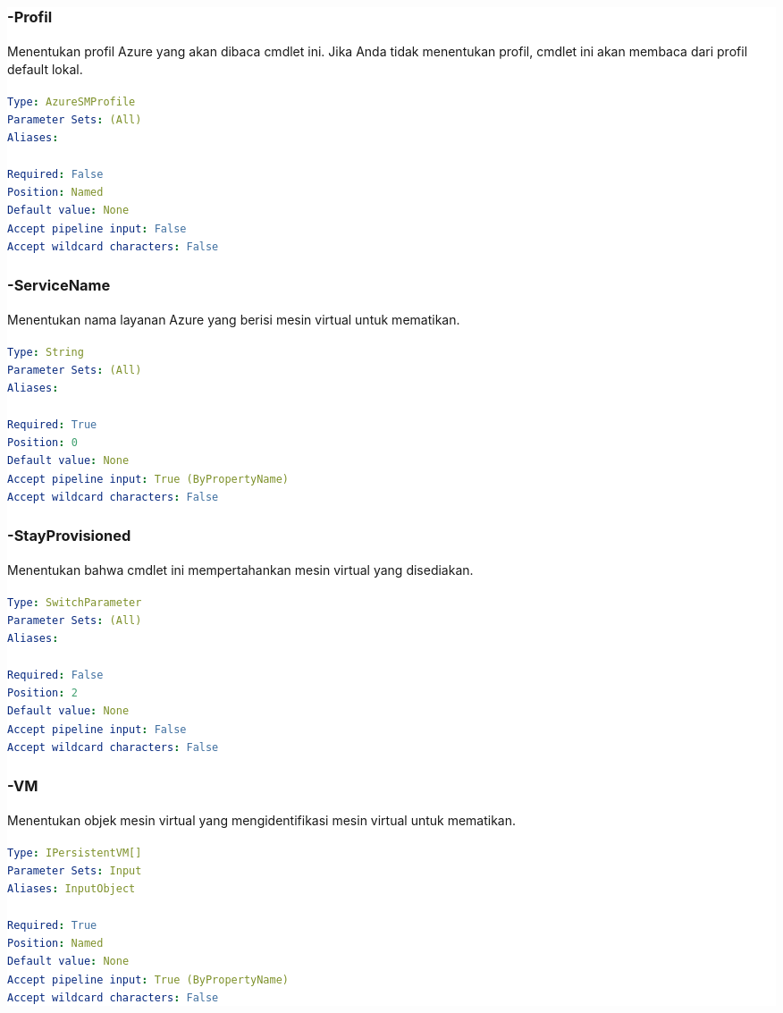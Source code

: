 ### -Profil
Menentukan profil Azure yang akan dibaca cmdlet ini.
Jika Anda tidak menentukan profil, cmdlet ini akan membaca dari profil default lokal.

```yaml
Type: AzureSMProfile
Parameter Sets: (All)
Aliases: 

Required: False
Position: Named
Default value: None
Accept pipeline input: False
Accept wildcard characters: False
```

### -ServiceName
Menentukan nama layanan Azure yang berisi mesin virtual untuk mematikan.

```yaml
Type: String
Parameter Sets: (All)
Aliases: 

Required: True
Position: 0
Default value: None
Accept pipeline input: True (ByPropertyName)
Accept wildcard characters: False
```

### -StayProvisioned
Menentukan bahwa cmdlet ini mempertahankan mesin virtual yang disediakan.

```yaml
Type: SwitchParameter
Parameter Sets: (All)
Aliases: 

Required: False
Position: 2
Default value: None
Accept pipeline input: False
Accept wildcard characters: False
```

### -VM
Menentukan objek mesin virtual yang mengidentifikasi mesin virtual untuk mematikan.

```yaml
Type: IPersistentVM[]
Parameter Sets: Input
Aliases: InputObject

Required: True
Position: Named
Default value: None
Accept pipeline input: True (ByPropertyName)
Accept wildcard characters: False
```
